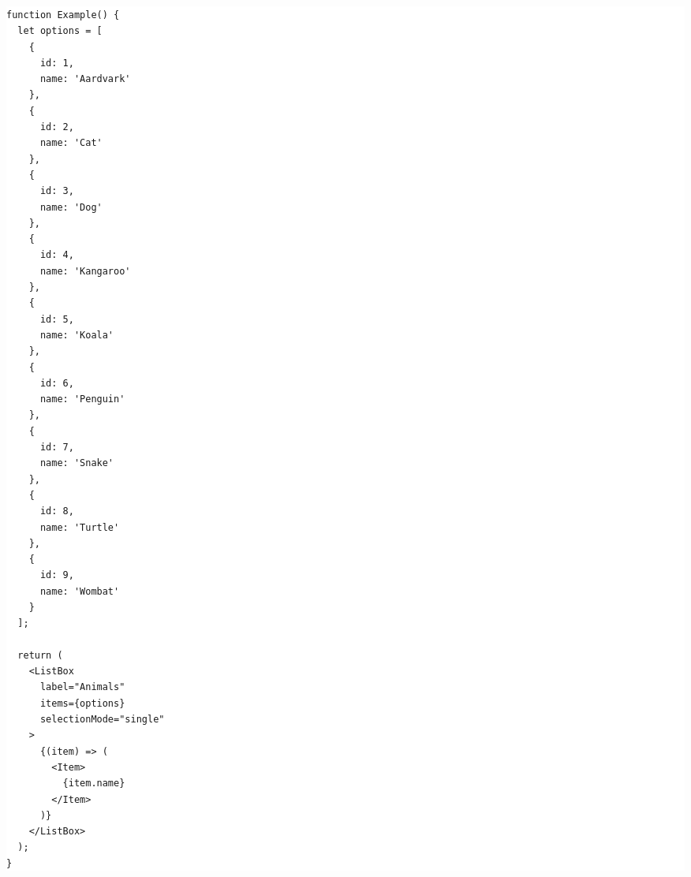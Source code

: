 ```
function Example() {
  let options = [
    {
      id: 1,
      name: 'Aardvark'
    },
    {
      id: 2,
      name: 'Cat'
    },
    {
      id: 3,
      name: 'Dog'
    },
    {
      id: 4,
      name: 'Kangaroo'
    },
    {
      id: 5,
      name: 'Koala'
    },
    {
      id: 6,
      name: 'Penguin'
    },
    {
      id: 7,
      name: 'Snake'
    },
    {
      id: 8,
      name: 'Turtle'
    },
    {
      id: 9,
      name: 'Wombat'
    }
  ];

  return (
    <ListBox
      label="Animals"
      items={options}
      selectionMode="single"
    >
      {(item) => (
        <Item>
          {item.name}
        </Item>
      )}
    </ListBox>
  );
}
```
